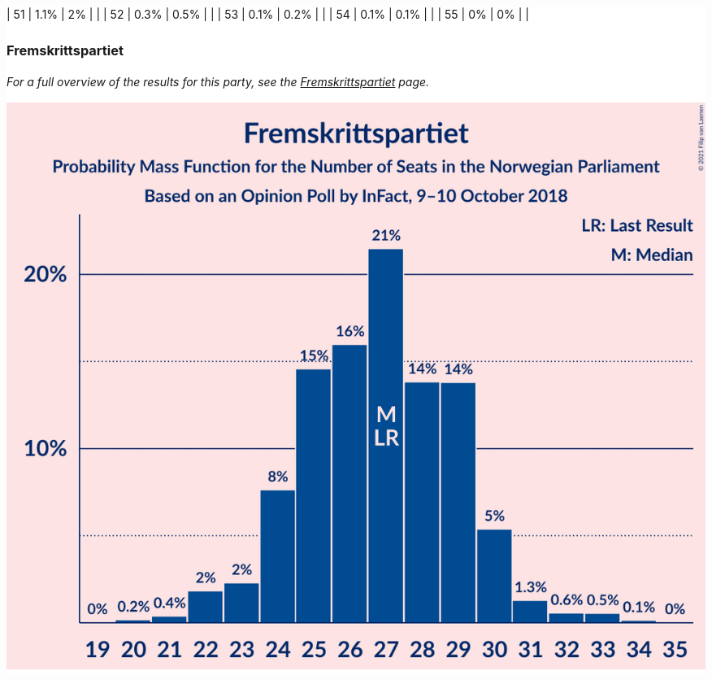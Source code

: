| 51 | 1.1% | 2% |  |
| 52 | 0.3% | 0.5% |  |
| 53 | 0.1% | 0.2% |  |
| 54 | 0.1% | 0.1% |  |
| 55 | 0% | 0% |  |

### Fremskrittspartiet

*For a full overview of the results for this party, see the [Fremskrittspartiet](party-fremskrittspartiet.html) page.*

![Graph with seats probability mass function not yet produced](2018-10-10-InFact-seats-pmf-fremskrittspartiet.png "Seats Probability Mass Function")

